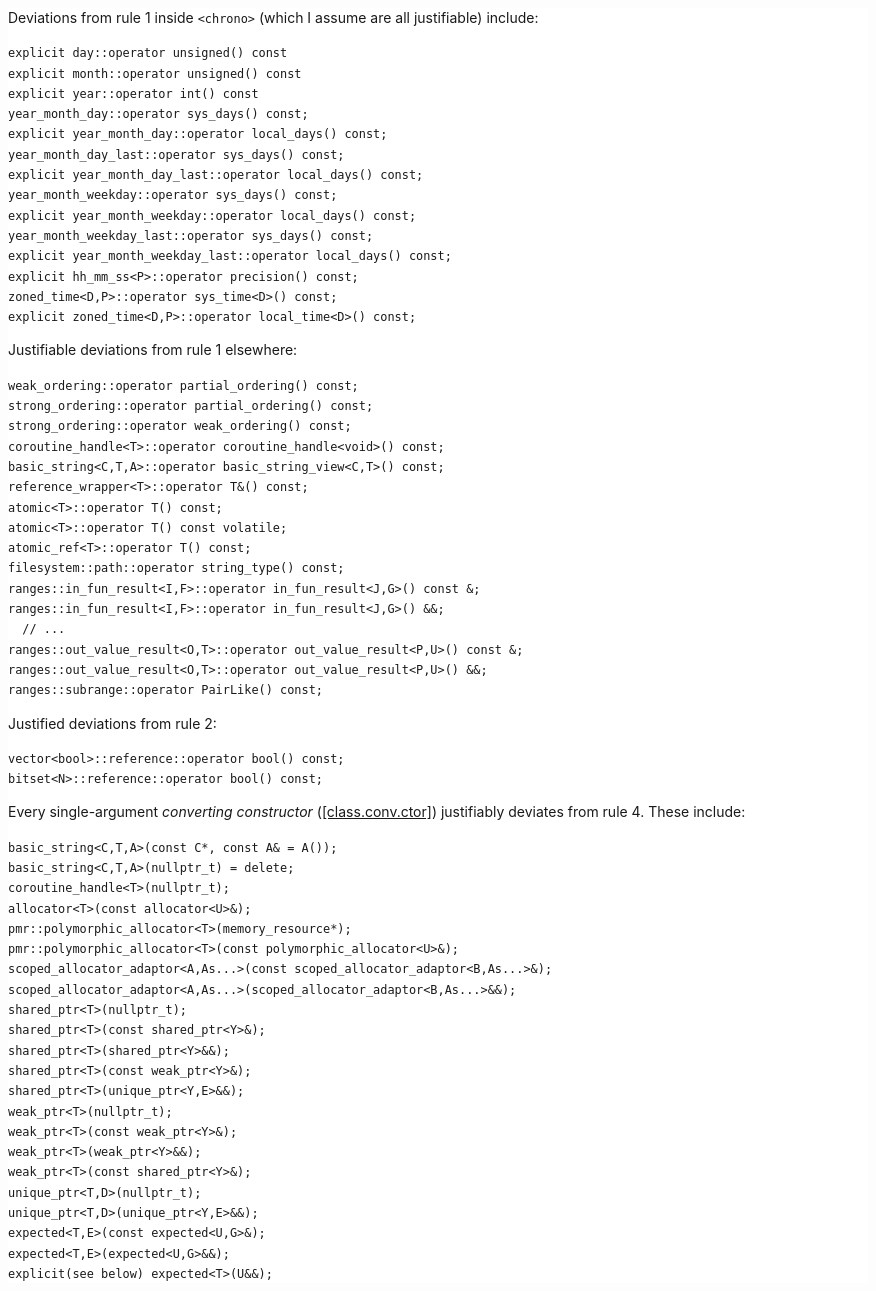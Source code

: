 Deviations from rule 1 inside `<chrono>` (which I assume are all justifiable) include:

    explicit day::operator unsigned() const
    explicit month::operator unsigned() const
    explicit year::operator int() const
    year_month_day::operator sys_days() const;
    explicit year_month_day::operator local_days() const;
    year_month_day_last::operator sys_days() const;
    explicit year_month_day_last::operator local_days() const;
    year_month_weekday::operator sys_days() const;
    explicit year_month_weekday::operator local_days() const;
    year_month_weekday_last::operator sys_days() const;
    explicit year_month_weekday_last::operator local_days() const;
    explicit hh_mm_ss<P>::operator precision() const;
    zoned_time<D,P>::operator sys_time<D>() const;
    explicit zoned_time<D,P>::operator local_time<D>() const;

Justifiable deviations from rule 1 elsewhere:

    weak_ordering::operator partial_ordering() const;
    strong_ordering::operator partial_ordering() const;
    strong_ordering::operator weak_ordering() const;
    coroutine_handle<T>::operator coroutine_handle<void>() const;
    basic_string<C,T,A>::operator basic_string_view<C,T>() const;
    reference_wrapper<T>::operator T&() const;
    atomic<T>::operator T() const;
    atomic<T>::operator T() const volatile;
    atomic_ref<T>::operator T() const;
    filesystem::path::operator string_type() const;
    ranges::in_fun_result<I,F>::operator in_fun_result<J,G>() const &;
    ranges::in_fun_result<I,F>::operator in_fun_result<J,G>() &&;
      // ...
    ranges::out_value_result<O,T>::operator out_value_result<P,U>() const &;
    ranges::out_value_result<O,T>::operator out_value_result<P,U>() &&;
    ranges::subrange::operator PairLike() const;

Justified deviations from rule 2:

    vector<bool>::reference::operator bool() const;
    bitset<N>::reference::operator bool() const;

Every single-argument *converting constructor* ([[class.conv.ctor]](https://eel.is/c++draft/class.conv.ctor#def:constructor,converting))
justifiably deviates from rule 4. These include:

    basic_string<C,T,A>(const C*, const A& = A());
    basic_string<C,T,A>(nullptr_t) = delete;
    coroutine_handle<T>(nullptr_t);
    allocator<T>(const allocator<U>&);
    pmr::polymorphic_allocator<T>(memory_resource*);
    pmr::polymorphic_allocator<T>(const polymorphic_allocator<U>&);
    scoped_allocator_adaptor<A,As...>(const scoped_allocator_adaptor<B,As...>&);
    scoped_allocator_adaptor<A,As...>(scoped_allocator_adaptor<B,As...>&&);
    shared_ptr<T>(nullptr_t);
    shared_ptr<T>(const shared_ptr<Y>&);
    shared_ptr<T>(shared_ptr<Y>&&);
    shared_ptr<T>(const weak_ptr<Y>&);
    shared_ptr<T>(unique_ptr<Y,E>&&);
    weak_ptr<T>(nullptr_t);
    weak_ptr<T>(const weak_ptr<Y>&);
    weak_ptr<T>(weak_ptr<Y>&&);
    weak_ptr<T>(const shared_ptr<Y>&);
    unique_ptr<T,D>(nullptr_t);
    unique_ptr<T,D>(unique_ptr<Y,E>&&);
    expected<T,E>(const expected<U,G>&);
    expected<T,E>(expected<U,G>&&);
    explicit(see below) expected<T>(U&&);